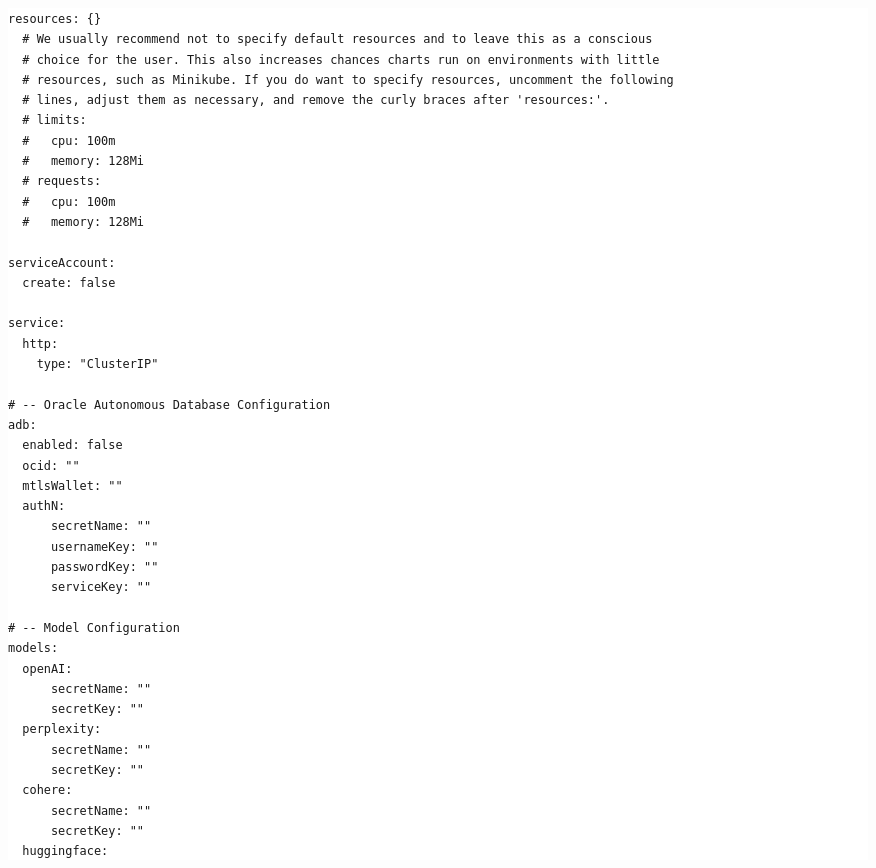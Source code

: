     resources: {}
      # We usually recommend not to specify default resources and to leave this as a conscious
      # choice for the user. This also increases chances charts run on environments with little
      # resources, such as Minikube. If you do want to specify resources, uncomment the following
      # lines, adjust them as necessary, and remove the curly braces after 'resources:'.
      # limits:
      #   cpu: 100m
      #   memory: 128Mi
      # requests:
      #   cpu: 100m
      #   memory: 128Mi

    serviceAccount:
      create: false

    service:
      http:
        type: "ClusterIP"

    # -- Oracle Autonomous Database Configuration
    adb:
      enabled: false
      ocid: ""
      mtlsWallet: ""
      authN:
          secretName: ""
          usernameKey: ""
          passwordKey: ""
          serviceKey: ""

    # -- Model Configuration
    models:
      openAI:
          secretName: ""
          secretKey: ""
      perplexity:
          secretName: ""
          secretKey: ""
      cohere:
          secretName: ""
          secretKey: ""
      huggingface: